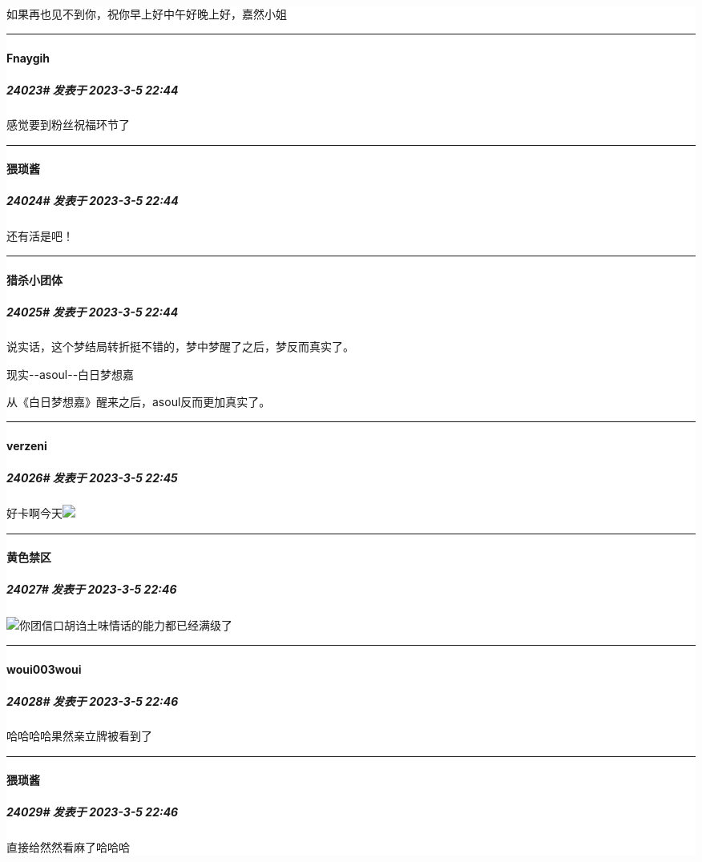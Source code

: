 如果再也见不到你，祝你早上好中午好晚上好，嘉然小姐

*****

####  Fnaygih  
##### 24023#       发表于 2023-3-5 22:44

感觉要到粉丝祝福环节了

*****

####  猥琐酱  
##### 24024#       发表于 2023-3-5 22:44

还有活是吧！

*****

####  猎杀小团体  
##### 24025#       发表于 2023-3-5 22:44

说实话，这个梦结局转折挺不错的，梦中梦醒了之后，梦反而真实了。

现实--asoul--白日梦想嘉

从《白日梦想嘉》醒来之后，asoul反而更加真实了。

*****

####  verzeni  
##### 24026#       发表于 2023-3-5 22:45

好卡啊今天<img src="https://static.saraba1st.com/image/smiley/face2017/018.png" referrerpolicy="no-referrer">

*****

####  黄色禁区  
##### 24027#       发表于 2023-3-5 22:46

<img src="https://static.saraba1st.com/image/smiley/face2017/067.png" referrerpolicy="no-referrer">你团信口胡诌土味情话的能力都已经满级了

*****

####  woui003woui  
##### 24028#       发表于 2023-3-5 22:46

哈哈哈哈果然亲立牌被看到了

*****

####  猥琐酱  
##### 24029#       发表于 2023-3-5 22:46

直接给然然看麻了哈哈哈
